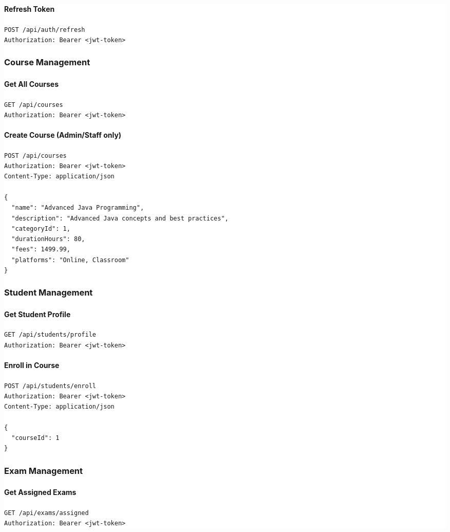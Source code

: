 
#### Refresh Token
```http
POST /api/auth/refresh
Authorization: Bearer <jwt-token>
```

### Course Management

#### Get All Courses
```http
GET /api/courses
Authorization: Bearer <jwt-token>
```

#### Create Course (Admin/Staff only)
```http
POST /api/courses
Authorization: Bearer <jwt-token>
Content-Type: application/json

{
  "name": "Advanced Java Programming",
  "description": "Advanced Java concepts and best practices",
  "categoryId": 1,
  "durationHours": 80,
  "fees": 1499.99,
  "platforms": "Online, Classroom"
}
```

### Student Management

#### Get Student Profile
```http
GET /api/students/profile
Authorization: Bearer <jwt-token>
```

#### Enroll in Course
```http
POST /api/students/enroll
Authorization: Bearer <jwt-token>
Content-Type: application/json

{
  "courseId": 1
}
```

### Exam Management

#### Get Assigned Exams
```http
GET /api/exams/assigned
Authorization: Bearer <jwt-token>
```
